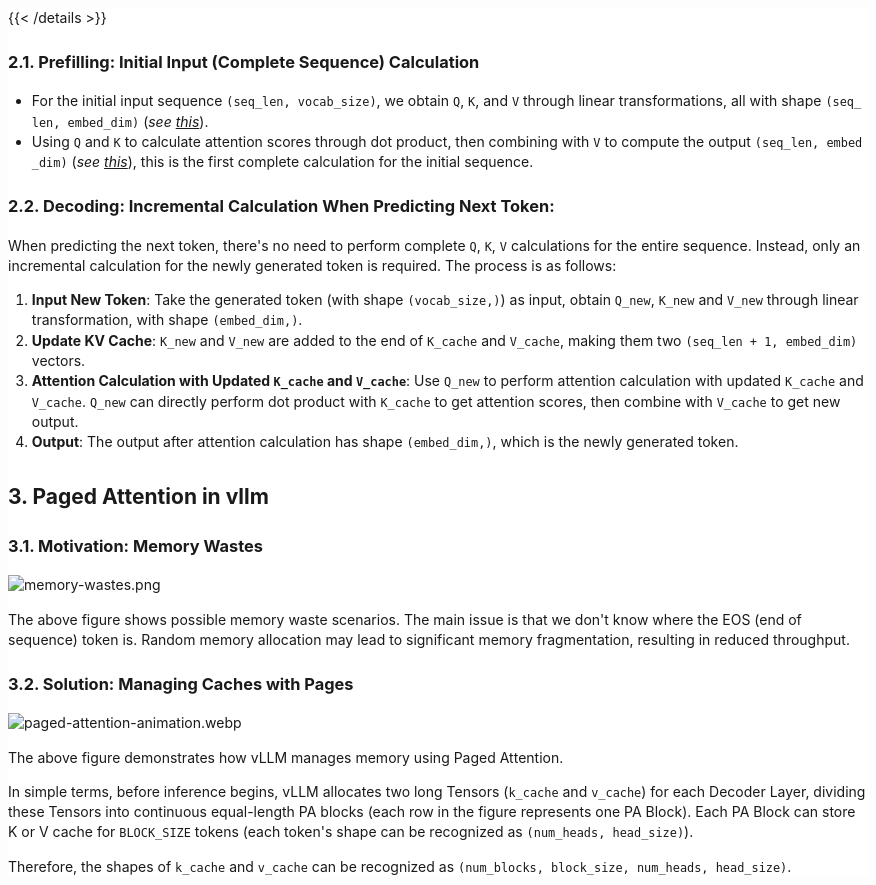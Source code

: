 {{< /details >}}

### 2.1. Prefilling: Initial Input (Complete Sequence) Calculation 

- For the initial input sequence `(seq_len, vocab_size)`, we obtain `Q`, `K`, and `V` through linear transformations, all with shape `(seq_len, embed_dim)` (*see [this]()*).
- Using `Q` and `K` to calculate attention scores through dot product, then combining with `V` to compute the output `(seq_len, embed_dim)` (*see [this]()*), this is the first complete calculation for the initial sequence.

### 2.2. Decoding: Incremental Calculation When Predicting Next Token:

When predicting the next token, there's no need to perform complete `Q`, `K`, `V` calculations for the entire sequence. Instead, only an incremental calculation for the newly generated token is required. The process is as follows:

1. **Input New Token**: Take the generated token (with shape `(vocab_size,)`) as input, obtain `Q_new`, `K_new` and `V_new` through linear transformation, with shape `(embed_dim,)`.
4. **Update KV Cache**: `K_new` and `V_new` are added to the end of `K_cache` and `V_cache`, making them two `(seq_len + 1, embed_dim)` vectors.
3. **Attention Calculation with Updated `K_cache` and `V_cache`**: Use `Q_new` to perform attention calculation with updated `K_cache` and `V_cache`. `Q_new` can directly perform dot product with `K_cache` to get attention scores, then combine with `V_cache` to get new output.
5. **Output**: The output after attention calculation has shape `(embed_dim,)`, which is the newly generated token.


## 3. Paged Attention in vllm

### 3.1. Motivation: Memory Wastes

![memory-wastes.png](/imgs/blogs/dive-into-paged-attention/memory-wastes.png)

The above figure shows possible memory waste scenarios. The main issue is that we don't know where the EOS (end of sequence) token is. Random memory allocation may lead to significant memory fragmentation, resulting in reduced throughput.

### 3.2. Solution: Managing Caches with Pages

![paged-attention-animation.webp](/imgs/blogs/dive-into-paged-attention/paged-attention-animation.webp)

The above figure demonstrates how vLLM manages memory using Paged Attention.

In simple terms, before inference begins, vLLM allocates two long Tensors (`k_cache` and `v_cache`) for each Decoder Layer, dividing these Tensors into continuous equal-length PA blocks (each row in the figure represents one PA Block). Each PA Block can store K or V cache for `BLOCK_SIZE` tokens (each token's shape can be recognized as `(num_heads, head_size)`).

Therefore, the shapes of `k_cache` and `v_cache` can be recognized as `(num_blocks, block_size, num_heads, head_size)`.
